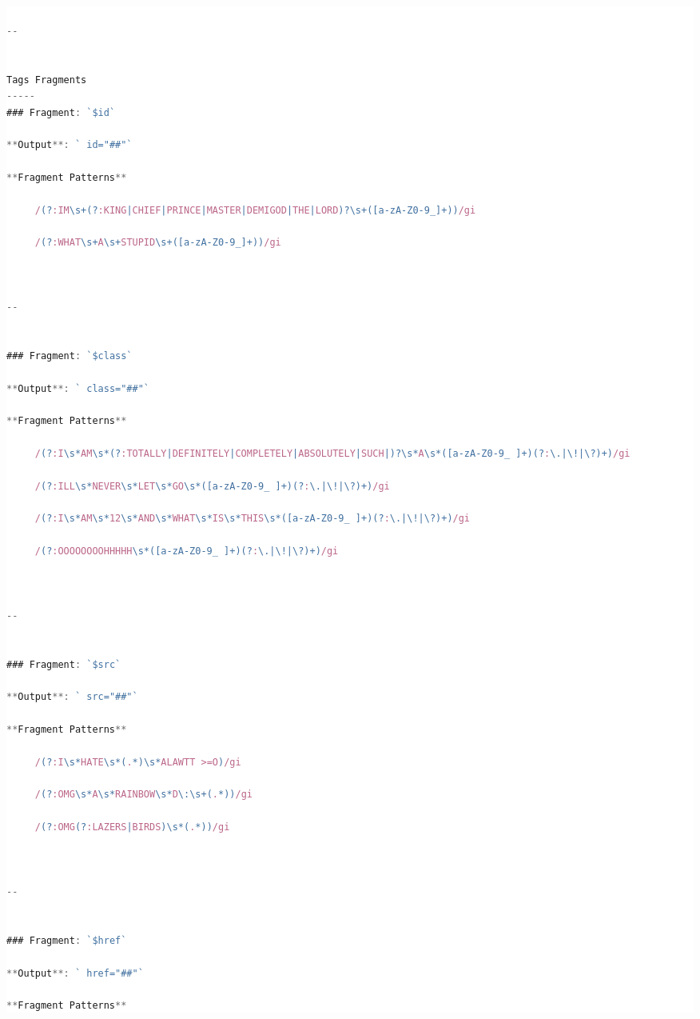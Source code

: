```````javascript

--


Tags Fragments
-----
### Fragment: `$id` 

**Output**: ` id="##"` 

**Fragment Patterns** 

	 /(?:IM\s+(?:KING|CHIEF|PRINCE|MASTER|DEMIGOD|THE|LORD)?\s+([a-zA-Z0-9_]+))/gi 

	 /(?:WHAT\s+A\s+STUPID\s+([a-zA-Z0-9_]+))/gi 



--


### Fragment: `$class` 

**Output**: ` class="##"` 

**Fragment Patterns** 

	 /(?:I\s*AM\s*(?:TOTALLY|DEFINITELY|COMPLETELY|ABSOLUTELY|SUCH|)?\s*A\s*([a-zA-Z0-9_ ]+)(?:\.|\!|\?)+)/gi 

	 /(?:ILL\s*NEVER\s*LET\s*GO\s*([a-zA-Z0-9_ ]+)(?:\.|\!|\?)+)/gi 

	 /(?:I\s*AM\s*12\s*AND\s*WHAT\s*IS\s*THIS\s*([a-zA-Z0-9_ ]+)(?:\.|\!|\?)+)/gi 

	 /(?:OOOOOOOOHHHHH\s*([a-zA-Z0-9_ ]+)(?:\.|\!|\?)+)/gi 



--


### Fragment: `$src` 

**Output**: ` src="##"` 

**Fragment Patterns** 

	 /(?:I\s*HATE\s*(.*)\s*ALAWTT >=O)/gi 

	 /(?:OMG\s*A\s*RAINBOW\s*D\:\s+(.*))/gi 

	 /(?:OMG(?:LAZERS|BIRDS)\s*(.*))/gi 



--


### Fragment: `$href` 

**Output**: ` href="##"` 

**Fragment Patterns** 
```````